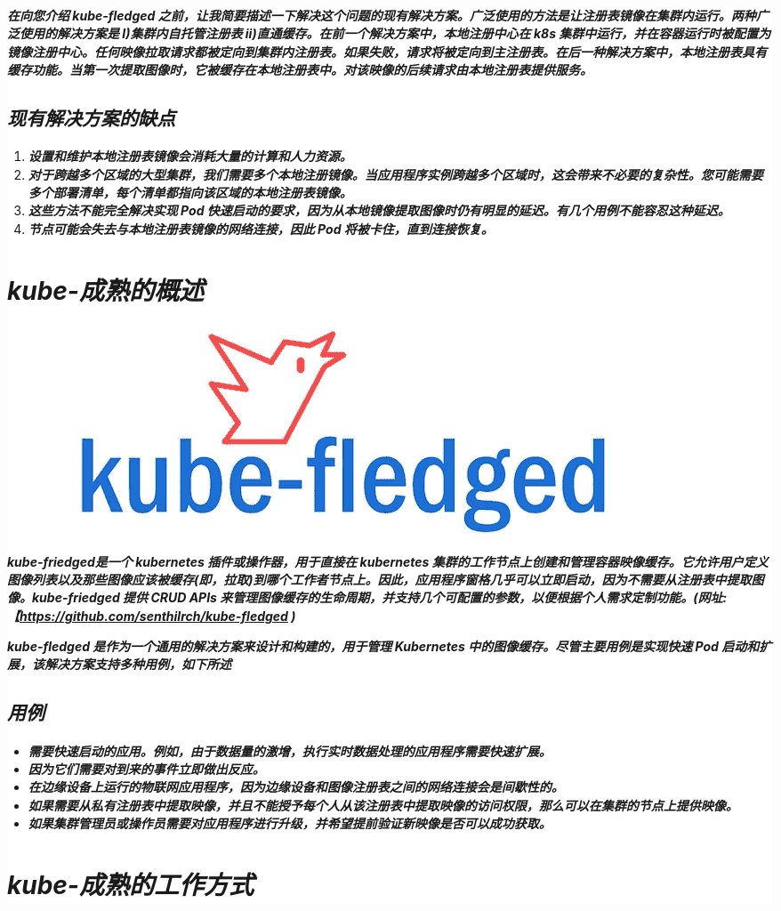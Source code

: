***在向您介绍 kube-fledged 之前，让我简要描述一下解决这个问题的现有解决方案。广泛使用的方法是让注册表镜像在集群内运行。两种广泛使用的解决方案是 I)集群内自托管注册表 ii)直通缓存。在前一个解决方案中，本地注册中心在 k8s 集群中运行，并在容器运行时被配置为镜像注册中心。任何映像拉取请求都被定向到集群内注册表。如果失败，请求将被定向到主注册表。在后一种解决方案中，本地注册表具有缓存功能。当第一次提取图像时，它被缓存在本地注册表中。对该映像的后续请求由本地注册表提供服务。***

## ***现有解决方案的缺点***

1.  ***设置和维护本地注册表镜像会消耗大量的计算和人力资源。***
2.  ***对于跨越多个区域的大型集群，我们需要多个本地注册镜像。当应用程序实例跨越多个区域时，这会带来不必要的复杂性。您可能需要多个部署清单，每个清单都指向该区域的本地注册表镜像。***
3.  ***这些方法不能完全解决实现 Pod 快速启动的要求，因为从本地镜像提取图像时仍有明显的延迟。有几个用例不能容忍这种延迟。***
4.  ***节点可能会失去与本地注册表镜像的网络连接，因此 Pod 将被卡住，直到连接恢复。***

# ***kube-成熟的概述***

***![](img/1ea5c3faaaad23c1e98e9f103bea2bf3.png)***

*****kube-friedged**是一个 kubernetes 插件或操作器，用于直接在 kubernetes 集群的工作节点上创建和管理容器映像缓存。它允许用户定义图像列表以及那些图像应该被缓存(即，拉取)到哪个工作者节点上。因此，应用程序窗格几乎可以立即启动，因为不需要从注册表中提取图像。kube-friedged 提供 CRUD APIs 来管理图像缓存的生命周期，并支持几个可配置的参数，以便根据个人需求定制功能。(网址:【https://github.com/senthilrch/kube-fledged )***

***kube-fledged 是作为一个通用的解决方案来设计和构建的，用于管理 Kubernetes 中的图像缓存。尽管主要用例是实现快速 Pod 启动和扩展，*该解决方案支持多种用例*，如下所述***

## ***用例***

*   ***需要快速启动的应用。例如，由于数据量的激增，执行实时数据处理的应用程序需要快速扩展。***
*   ***因为它们需要对到来的事件立即做出反应。***
*   ***在边缘设备上运行的物联网应用程序，因为边缘设备和图像注册表之间的网络连接会是间歇性的。***
*   ***如果需要从私有注册表中提取映像，并且不能授予每个人从该注册表中提取映像的访问权限，那么可以在集群的节点上提供映像。***
*   ***如果集群管理员或操作员需要对应用程序进行升级，并希望提前验证新映像是否可以成功获取。***

# ***kube-成熟的工作方式***
